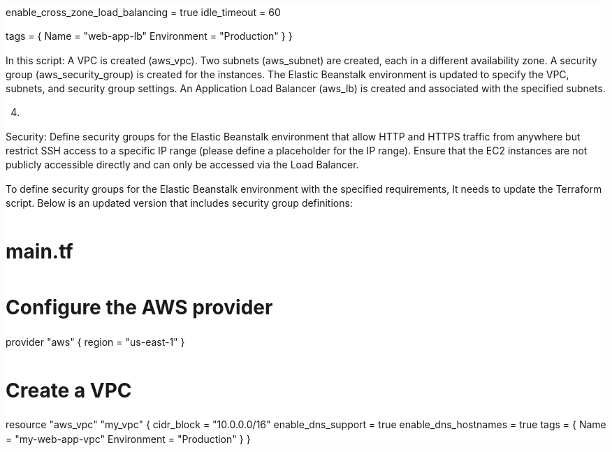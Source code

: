   enable_cross_zone_load_balancing = true
  idle_timeout                      = 60

  tags = {
    Name        = "web-app-lb"
    Environment = "Production"
  }
}

In this script:
A VPC is created (aws_vpc).
Two subnets (aws_subnet) are created, each in a different availability zone.
A security group (aws_security_group) is created for the instances.
The Elastic Beanstalk environment is updated to specify the VPC, subnets, and security group settings.
An Application Load Balancer (aws_lb) is created and associated with the specified subnets.





4.
Security: Define security groups for the Elastic Beanstalk environment that allow HTTP and HTTPS traffic
from anywhere but restrict SSH access to a specific IP range (please define a placeholder for the IP range).
Ensure that the EC2 instances are not publicly accessible directly and can only be accessed via the Load Balancer. 



To define security groups for the Elastic Beanstalk environment with the specified requirements,
  It needs to update the Terraform script. Below is an updated version that includes security group definitions:

# main.tf

# Configure the AWS provider
provider "aws" {
  region = "us-east-1"
}

# Create a VPC
resource "aws_vpc" "my_vpc" {
  cidr_block = "10.0.0.0/16"
  enable_dns_support = true
  enable_dns_hostnames = true
  tags = {
    Name        = "my-web-app-vpc"
    Environment = "Production"
  }
}
